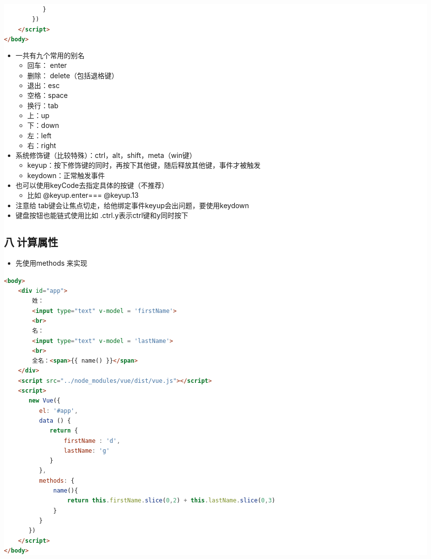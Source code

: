 ~~~html
           }
        })
    </script>
</body>
~~~

* 一共有九个常用的别名
  * 回车： enter
  * 删除： delete（包括退格键）
  * 退出：esc
  * 空格：space
  * 换行：tab
  * 上：up
  * 下：down
  * 左：left
  * 右：right
* 系统修饰键（比较特殊）：ctrl，alt，shift，meta（win键）
  * keyup：按下修饰键的同时，再按下其他键，随后释放其他键，事件才被触发
  * keydown：正常触发事件
* 也可以使用keyCode去指定具体的按键（不推荐）
  * 比如 @keyup.enter=== @keyup.13
* 注意给 tab键会让焦点切走，给他绑定事件keyup会出问题，要使用keydown
* 键盘按钮也能链式使用比如  .ctrl.y表示ctrl键和y同时按下

## 八 计算属性

* 先使用methods 来实现

~~~html
<body>
    <div id="app">
        姓：
        <input type="text" v-model = 'firstName'>
        <br>
        名：
        <input type="text" v-model = 'lastName'>
        <br>
        全名：<span>{{ name() }}</span>
    </div>
    <script src="../node_modules/vue/dist/vue.js"></script>
    <script>
       new Vue({
          el: '#app',
          data () {
             return {
                 firstName : 'd',
                 lastName: 'g'
             }
          },
          methods: {
              name(){
                  return this.firstName.slice(0,2) + this.lastName.slice(0,3)
              }
          }
       })
    </script>
</body>
~~~
